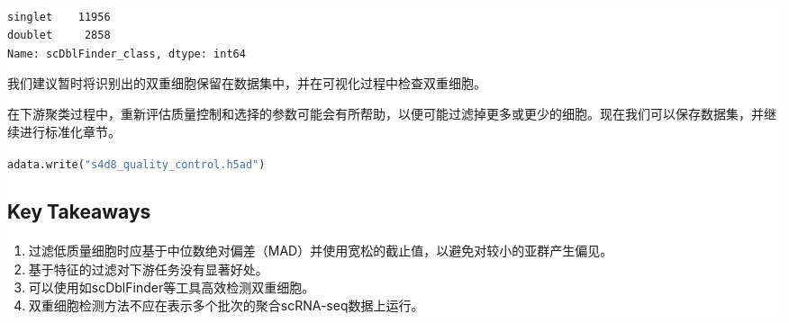 


    singlet    11956
    doublet     2858
    Name: scDblFinder_class, dtype: int64



我们建议暂时将识别出的双重细胞保留在数据集中，并在可视化过程中检查双重细胞。

在下游聚类过程中，重新评估质量控制和选择的参数可能会有所帮助，以便可能过滤掉更多或更少的细胞。现在我们可以保存数据集，并继续进行标准化章节。


```python
adata.write("s4d8_quality_control.h5ad")
```

## Key Takeaways

1. 过滤低质量细胞时应基于中位数绝对偏差（MAD）并使用宽松的截止值，以避免对较小的亚群产生偏见。
2. 基于特征的过滤对下游任务没有显著好处。
3. 可以使用如scDblFinder等工具高效检测双重细胞。
4. 双重细胞检测方法不应在表示多个批次的聚合scRNA-seq数据上运行。

